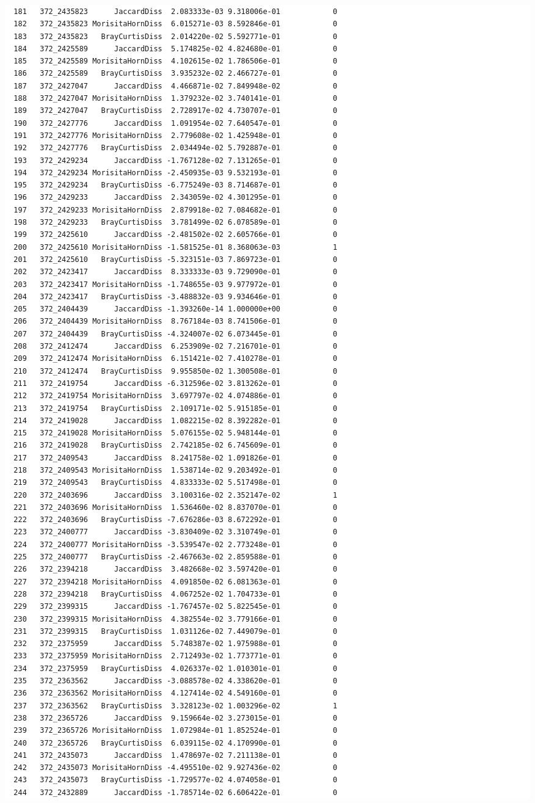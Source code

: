       181   372_2435823      JaccardDiss  2.083333e-03 9.318006e-01            0
      182   372_2435823 MorisitaHornDiss  6.015271e-03 8.592846e-01            0
      183   372_2435823   BrayCurtisDiss  2.014220e-02 5.592771e-01            0
      184   372_2425589      JaccardDiss  5.174825e-02 4.824680e-01            0
      185   372_2425589 MorisitaHornDiss  4.102615e-02 1.786506e-01            0
      186   372_2425589   BrayCurtisDiss  3.935232e-02 2.466727e-01            0
      187   372_2427047      JaccardDiss  4.466871e-02 7.849948e-02            0
      188   372_2427047 MorisitaHornDiss  1.379232e-02 3.740141e-01            0
      189   372_2427047   BrayCurtisDiss  2.728917e-02 4.730707e-01            0
      190   372_2427776      JaccardDiss  1.091954e-02 7.640547e-01            0
      191   372_2427776 MorisitaHornDiss  2.779608e-02 1.425948e-01            0
      192   372_2427776   BrayCurtisDiss  2.034494e-02 5.792887e-01            0
      193   372_2429234      JaccardDiss -1.767128e-02 7.131265e-01            0
      194   372_2429234 MorisitaHornDiss -2.450935e-03 9.532193e-01            0
      195   372_2429234   BrayCurtisDiss -6.775249e-03 8.714687e-01            0
      196   372_2429233      JaccardDiss  2.343059e-02 4.301295e-01            0
      197   372_2429233 MorisitaHornDiss  2.879918e-02 7.084682e-01            0
      198   372_2429233   BrayCurtisDiss  3.781499e-02 6.078589e-01            0
      199   372_2425610      JaccardDiss -2.481502e-02 2.605766e-01            0
      200   372_2425610 MorisitaHornDiss -1.581525e-01 8.368063e-03            1
      201   372_2425610   BrayCurtisDiss -5.323151e-03 7.869723e-01            0
      202   372_2423417      JaccardDiss  8.333333e-03 9.729090e-01            0
      203   372_2423417 MorisitaHornDiss -1.748655e-03 9.977972e-01            0
      204   372_2423417   BrayCurtisDiss -3.488832e-03 9.934646e-01            0
      205   372_2404439      JaccardDiss -1.393260e-14 1.000000e+00            0
      206   372_2404439 MorisitaHornDiss  8.767184e-03 8.741506e-01            0
      207   372_2404439   BrayCurtisDiss -4.324007e-02 6.073445e-01            0
      208   372_2412474      JaccardDiss  6.253909e-02 7.216701e-01            0
      209   372_2412474 MorisitaHornDiss  6.151421e-02 7.410278e-01            0
      210   372_2412474   BrayCurtisDiss  9.955850e-02 1.300508e-01            0
      211   372_2419754      JaccardDiss -6.312596e-02 3.813262e-01            0
      212   372_2419754 MorisitaHornDiss  3.697797e-02 4.074886e-01            0
      213   372_2419754   BrayCurtisDiss  2.109171e-02 5.915185e-01            0
      214   372_2419028      JaccardDiss  1.082215e-02 8.392282e-01            0
      215   372_2419028 MorisitaHornDiss  5.076155e-02 5.948144e-01            0
      216   372_2419028   BrayCurtisDiss  2.742185e-02 6.745609e-01            0
      217   372_2409543      JaccardDiss  8.241758e-02 1.091826e-01            0
      218   372_2409543 MorisitaHornDiss  1.538714e-02 9.203492e-01            0
      219   372_2409543   BrayCurtisDiss  4.833333e-02 5.517498e-01            0
      220   372_2403696      JaccardDiss  3.100316e-02 2.352147e-02            1
      221   372_2403696 MorisitaHornDiss  1.536460e-02 8.837070e-01            0
      222   372_2403696   BrayCurtisDiss -7.676286e-03 8.672292e-01            0
      223   372_2400777      JaccardDiss -3.830409e-02 3.310749e-01            0
      224   372_2400777 MorisitaHornDiss -3.539547e-02 2.773248e-01            0
      225   372_2400777   BrayCurtisDiss -2.467663e-02 2.859588e-01            0
      226   372_2394218      JaccardDiss  3.482668e-02 3.597420e-01            0
      227   372_2394218 MorisitaHornDiss  4.091850e-02 6.081363e-01            0
      228   372_2394218   BrayCurtisDiss  4.067252e-02 1.704733e-01            0
      229   372_2399315      JaccardDiss -1.767457e-02 5.822545e-01            0
      230   372_2399315 MorisitaHornDiss  4.382554e-02 3.779166e-01            0
      231   372_2399315   BrayCurtisDiss  1.031126e-02 7.449079e-01            0
      232   372_2375959      JaccardDiss  5.748387e-02 1.975988e-01            0
      233   372_2375959 MorisitaHornDiss  2.712493e-02 1.773771e-01            0
      234   372_2375959   BrayCurtisDiss  4.026337e-02 1.010301e-01            0
      235   372_2363562      JaccardDiss -3.088578e-02 4.338620e-01            0
      236   372_2363562 MorisitaHornDiss  4.127414e-02 4.549160e-01            0
      237   372_2363562   BrayCurtisDiss  3.328123e-02 1.003296e-02            1
      238   372_2365726      JaccardDiss  9.159664e-02 3.273015e-01            0
      239   372_2365726 MorisitaHornDiss  1.072984e-01 1.852524e-01            0
      240   372_2365726   BrayCurtisDiss  6.039115e-02 4.170990e-01            0
      241   372_2435073      JaccardDiss  1.478697e-02 7.211138e-01            0
      242   372_2435073 MorisitaHornDiss -4.495510e-02 9.927436e-02            0
      243   372_2435073   BrayCurtisDiss -1.729577e-02 4.074058e-01            0
      244   372_2432889      JaccardDiss -1.785714e-02 6.606422e-01            0